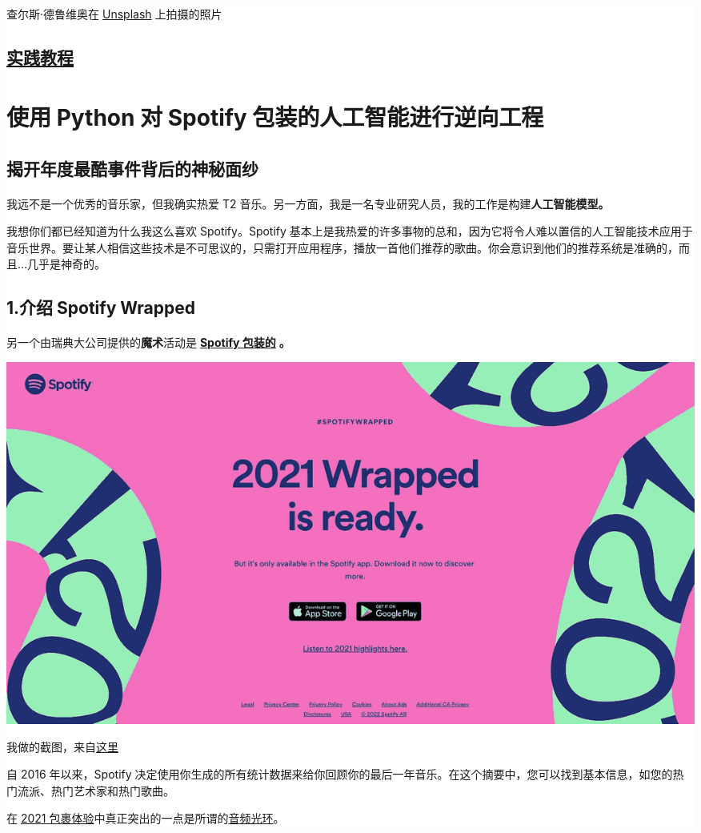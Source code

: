 查尔斯·德鲁维奥在 [Unsplash](https://unsplash.com/s/photos/spotify-wrapped?utm_source=unsplash&utm_medium=referral&utm_content=creditCopyText) 上拍摄的照片

## [实践教程](https://towardsdatascience.com/tagged/hands-on-tutorials)

# 使用 Python 对 Spotify 包装的人工智能进行逆向工程

## 揭开年度最酷事件背后的神秘面纱

我远不是一个优秀的音乐家，但我确实热爱 T2 音乐。另一方面，我是一名专业研究人员，我的工作是构建**人工智能模型。**

我想你们都已经知道为什么我这么喜欢 Spotify。Spotify 基本上是我热爱的许多事物的总和，因为它将令人难以置信的人工智能技术应用于音乐世界。要让某人相信这些技术是不可思议的，只需打开应用程序，播放一首他们推荐的歌曲。你会意识到他们的推荐系统是准确的，而且…几乎是神奇的。

## 1.介绍 Spotify Wrapped

另一个由瑞典大公司提供的**魔术**活动是 [**Spotify 包装的**](https://en.wikipedia.org/wiki/Spotify_Wrapped) **。**

![](img/3cc6f2e3262bd48e52bbb1bacec69758.png)

我做的截图，来自[这里](https://www.spotify.com/us/wrapped/)

自 2016 年以来，Spotify 决定使用你生成的所有统计数据来给你回顾你的最后一年音乐。在这个摘要中，您可以找到基本信息，如您的热门流派、热门艺术家和热门歌曲。

在 [2021 包裹体验](https://newsroom.spotify.com/2021-12-01/the-wait-is-over-your-spotify-2021-wrapped-is-here/)中真正突出的一点是所谓的[音频光环](https://newsroom.spotify.com/2021-12-01/learn-more-about-the-audio-aura-in-your-spotify-2021-wrapped-with-aura-reader-mystic-michaela/)。
